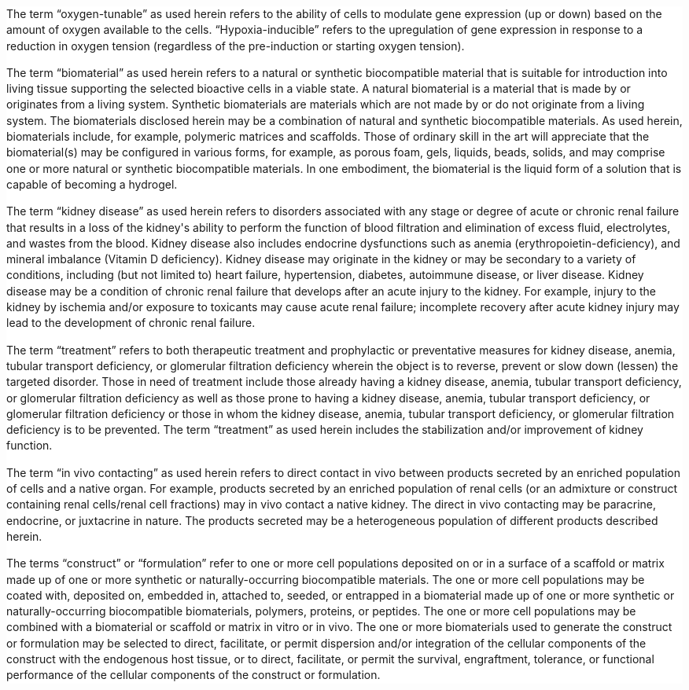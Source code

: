 The term “oxygen-tunable” as used herein refers to the ability of cells to modulate gene expression (up or down) based on the amount of oxygen available to the cells. “Hypoxia-inducible” refers to the upregulation of gene expression in response to a reduction in oxygen tension (regardless of the pre-induction or starting oxygen tension).

The term “biomaterial” as used herein refers to a natural or synthetic biocompatible material that is suitable for introduction into living tissue supporting the selected bioactive cells in a viable state. A natural biomaterial is a material that is made by or originates from a living system. Synthetic biomaterials are materials which are not made by or do not originate from a living system. The biomaterials disclosed herein may be a combination of natural and synthetic biocompatible materials. As used herein, biomaterials include, for example, polymeric matrices and scaffolds. Those of ordinary skill in the art will appreciate that the biomaterial(s) may be configured in various forms, for example, as porous foam, gels, liquids, beads, solids, and may comprise one or more natural or synthetic biocompatible materials. In one embodiment, the biomaterial is the liquid form of a solution that is capable of becoming a hydrogel.

The term “kidney disease” as used herein refers to disorders associated with any stage or degree of acute or chronic renal failure that results in a loss of the kidney's ability to perform the function of blood filtration and elimination of excess fluid, electrolytes, and wastes from the blood. Kidney disease also includes endocrine dysfunctions such as anemia (erythropoietin-deficiency), and mineral imbalance (Vitamin D deficiency). Kidney disease may originate in the kidney or may be secondary to a variety of conditions, including (but not limited to) heart failure, hypertension, diabetes, autoimmune disease, or liver disease. Kidney disease may be a condition of chronic renal failure that develops after an acute injury to the kidney. For example, injury to the kidney by ischemia and/or exposure to toxicants may cause acute renal failure; incomplete recovery after acute kidney injury may lead to the development of chronic renal failure.

The term “treatment” refers to both therapeutic treatment and prophylactic or preventative measures for kidney disease, anemia, tubular transport deficiency, or glomerular filtration deficiency wherein the object is to reverse, prevent or slow down (lessen) the targeted disorder. Those in need of treatment include those already having a kidney disease, anemia, tubular transport deficiency, or glomerular filtration deficiency as well as those prone to having a kidney disease, anemia, tubular transport deficiency, or glomerular filtration deficiency or those in whom the kidney disease, anemia, tubular transport deficiency, or glomerular filtration deficiency is to be prevented. The term “treatment” as used herein includes the stabilization and/or improvement of kidney function.

The term “in vivo contacting” as used herein refers to direct contact in vivo between products secreted by an enriched population of cells and a native organ. For example, products secreted by an enriched population of renal cells (or an admixture or construct containing renal cells/renal cell fractions) may in vivo contact a native kidney. The direct in vivo contacting may be paracrine, endocrine, or juxtacrine in nature. The products secreted may be a heterogeneous population of different products described herein.

The terms “construct” or “formulation” refer to one or more cell populations deposited on or in a surface of a scaffold or matrix made up of one or more synthetic or naturally-occurring biocompatible materials. The one or more cell populations may be coated with, deposited on, embedded in, attached to, seeded, or entrapped in a biomaterial made up of one or more synthetic or naturally-occurring biocompatible biomaterials, polymers, proteins, or peptides. The one or more cell populations may be combined with a biomaterial or scaffold or matrix in vitro or in vivo. The one or more biomaterials used to generate the construct or formulation may be selected to direct, facilitate, or permit dispersion and/or integration of the cellular components of the construct with the endogenous host tissue, or to direct, facilitate, or permit the survival, engraftment, tolerance, or functional performance of the cellular components of the construct or formulation.
